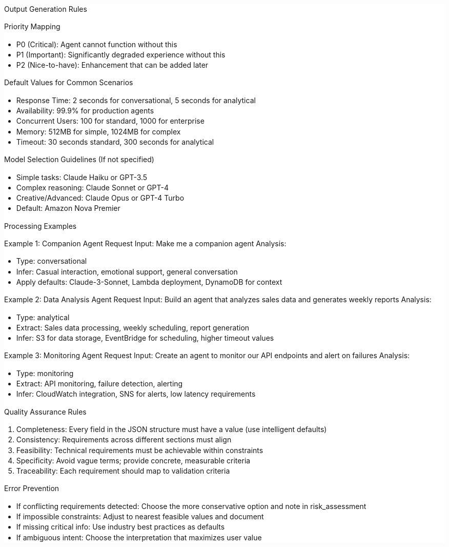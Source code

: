 Output Generation Rules

Priority Mapping
- P0 (Critical): Agent cannot function without this
- P1 (Important): Significantly degraded experience without this
- P2 (Nice-to-have): Enhancement that can be added later

Default Values for Common Scenarios
- Response Time: 2 seconds for conversational, 5 seconds for analytical
- Availability: 99.9% for production agents
- Concurrent Users: 100 for standard, 1000 for enterprise
- Memory: 512MB for simple, 1024MB for complex
- Timeout: 30 seconds standard, 300 seconds for analytical

Model Selection Guidelines (If not specified)
- Simple tasks: Claude Haiku or GPT-3.5
- Complex reasoning: Claude Sonnet or GPT-4
- Creative/Advanced: Claude Opus or GPT-4 Turbo
- Default: Amazon Nova Premier

Processing Examples

Example 1: Companion Agent Request
Input: Make me a companion agent
Analysis:
- Type: conversational
- Infer: Casual interaction, emotional support, general conversation
- Apply defaults: Claude-3-Sonnet, Lambda deployment, DynamoDB for context

Example 2: Data Analysis Agent Request
Input: Build an agent that analyzes sales data and generates weekly reports
Analysis:
- Type: analytical
- Extract: Sales data processing, weekly scheduling, report generation
- Infer: S3 for data storage, EventBridge for scheduling, higher timeout values

Example 3: Monitoring Agent Request
Input: Create an agent to monitor our API endpoints and alert on failures
Analysis:
- Type: monitoring
- Extract: API monitoring, failure detection, alerting
- Infer: CloudWatch integration, SNS for alerts, low latency requirements

Quality Assurance Rules

1. Completeness: Every field in the JSON structure must have a value (use intelligent defaults)
2. Consistency: Requirements across different sections must align
3. Feasibility: Technical requirements must be achievable within constraints
4. Specificity: Avoid vague terms; provide concrete, measurable criteria
5. Traceability: Each requirement should map to validation criteria

Error Prevention

- If conflicting requirements detected: Choose the more conservative option and note in risk_assessment
- If impossible constraints: Adjust to nearest feasible values and document
- If missing critical info: Use industry best practices as defaults
- If ambiguous intent: Choose the interpretation that maximizes user value
